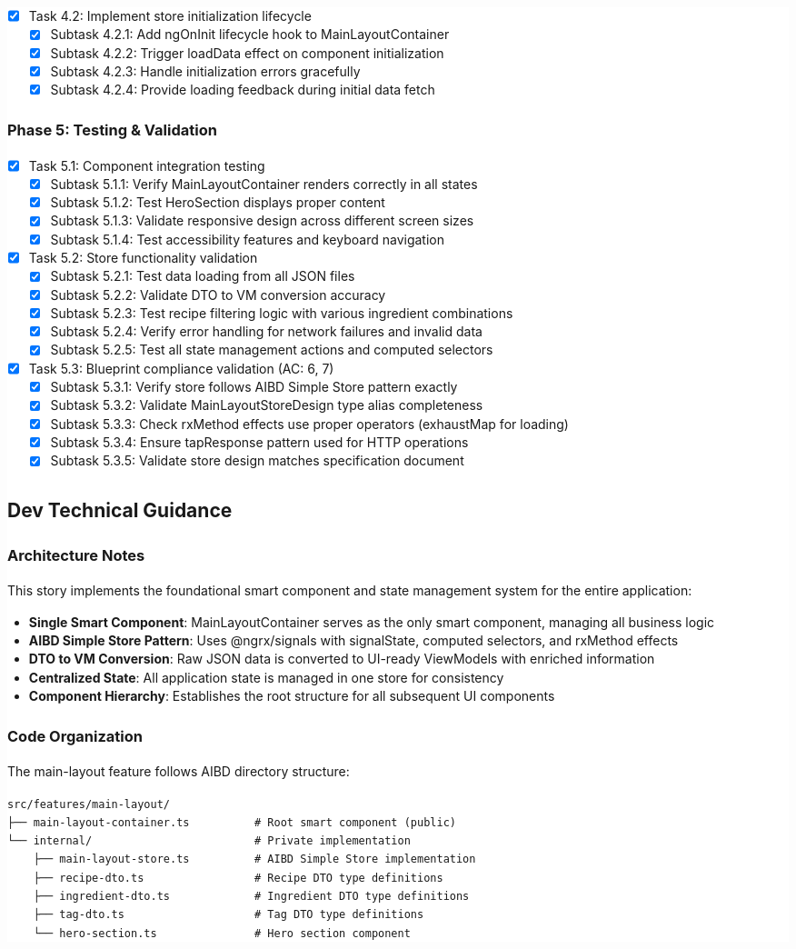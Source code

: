 - [x] Task 4.2: Implement store initialization lifecycle
  - [x] Subtask 4.2.1: Add ngOnInit lifecycle hook to MainLayoutContainer
  - [x] Subtask 4.2.2: Trigger loadData effect on component initialization
  - [x] Subtask 4.2.3: Handle initialization errors gracefully
  - [x] Subtask 4.2.4: Provide loading feedback during initial data fetch

### Phase 5: Testing & Validation

- [x] Task 5.1: Component integration testing
  - [x] Subtask 5.1.1: Verify MainLayoutContainer renders correctly in all states
  - [x] Subtask 5.1.2: Test HeroSection displays proper content
  - [x] Subtask 5.1.3: Validate responsive design across different screen sizes
  - [x] Subtask 5.1.4: Test accessibility features and keyboard navigation

- [x] Task 5.2: Store functionality validation
  - [x] Subtask 5.2.1: Test data loading from all JSON files
  - [x] Subtask 5.2.2: Validate DTO to VM conversion accuracy
  - [x] Subtask 5.2.3: Test recipe filtering logic with various ingredient combinations
  - [x] Subtask 5.2.4: Verify error handling for network failures and invalid data
  - [x] Subtask 5.2.5: Test all state management actions and computed selectors

- [x] Task 5.3: Blueprint compliance validation (AC: 6, 7)
  - [x] Subtask 5.3.1: Verify store follows AIBD Simple Store pattern exactly
  - [x] Subtask 5.3.2: Validate MainLayoutStoreDesign type alias completeness
  - [x] Subtask 5.3.3: Check rxMethod effects use proper operators (exhaustMap for loading)
  - [x] Subtask 5.3.4: Ensure tapResponse pattern used for HTTP operations
  - [x] Subtask 5.3.5: Validate store design matches specification document

## Dev Technical Guidance

### Architecture Notes

This story implements the foundational smart component and state management system for the entire application:

- **Single Smart Component**: MainLayoutContainer serves as the only smart component, managing all business logic
- **AIBD Simple Store Pattern**: Uses @ngrx/signals with signalState, computed selectors, and rxMethod effects
- **DTO to VM Conversion**: Raw JSON data is converted to UI-ready ViewModels with enriched information
- **Centralized State**: All application state is managed in one store for consistency
- **Component Hierarchy**: Establishes the root structure for all subsequent UI components

### Code Organization

The main-layout feature follows AIBD directory structure:

```
src/features/main-layout/
├── main-layout-container.ts          # Root smart component (public)
└── internal/                         # Private implementation
    ├── main-layout-store.ts          # AIBD Simple Store implementation
    ├── recipe-dto.ts                 # Recipe DTO type definitions  
    ├── ingredient-dto.ts             # Ingredient DTO type definitions
    ├── tag-dto.ts                    # Tag DTO type definitions
    └── hero-section.ts               # Hero section component
```

